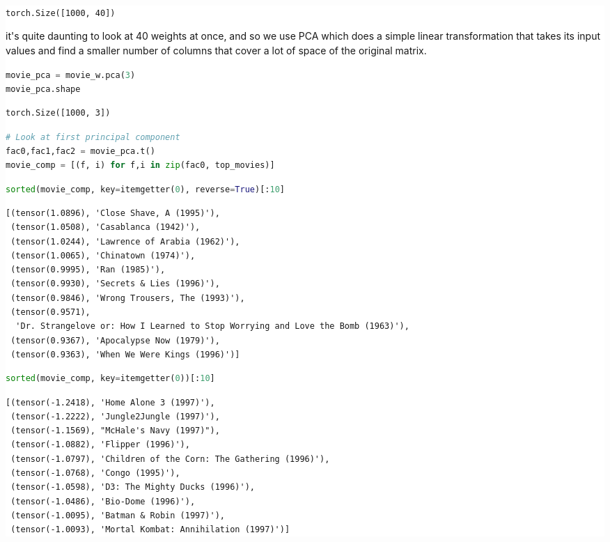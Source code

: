 


    torch.Size([1000, 40])



it's quite daunting to look at 40 weights at once, and so we use PCA which does a simple linear transformation that takes its input values and find a smaller number of columns that cover a lot of space of the original matrix.


```python
movie_pca = movie_w.pca(3)
movie_pca.shape
```




    torch.Size([1000, 3])




```python
# Look at first principal component
fac0,fac1,fac2 = movie_pca.t()
movie_comp = [(f, i) for f,i in zip(fac0, top_movies)]
```


```python
sorted(movie_comp, key=itemgetter(0), reverse=True)[:10]
```




    [(tensor(1.0896), 'Close Shave, A (1995)'),
     (tensor(1.0508), 'Casablanca (1942)'),
     (tensor(1.0244), 'Lawrence of Arabia (1962)'),
     (tensor(1.0065), 'Chinatown (1974)'),
     (tensor(0.9995), 'Ran (1985)'),
     (tensor(0.9930), 'Secrets & Lies (1996)'),
     (tensor(0.9846), 'Wrong Trousers, The (1993)'),
     (tensor(0.9571),
      'Dr. Strangelove or: How I Learned to Stop Worrying and Love the Bomb (1963)'),
     (tensor(0.9367), 'Apocalypse Now (1979)'),
     (tensor(0.9363), 'When We Were Kings (1996)')]




```python
sorted(movie_comp, key=itemgetter(0))[:10]
```




    [(tensor(-1.2418), 'Home Alone 3 (1997)'),
     (tensor(-1.2222), 'Jungle2Jungle (1997)'),
     (tensor(-1.1569), "McHale's Navy (1997)"),
     (tensor(-1.0882), 'Flipper (1996)'),
     (tensor(-1.0797), 'Children of the Corn: The Gathering (1996)'),
     (tensor(-1.0768), 'Congo (1995)'),
     (tensor(-1.0598), 'D3: The Mighty Ducks (1996)'),
     (tensor(-1.0486), 'Bio-Dome (1996)'),
     (tensor(-1.0095), 'Batman & Robin (1997)'),
     (tensor(-1.0093), 'Mortal Kombat: Annihilation (1997)')]
